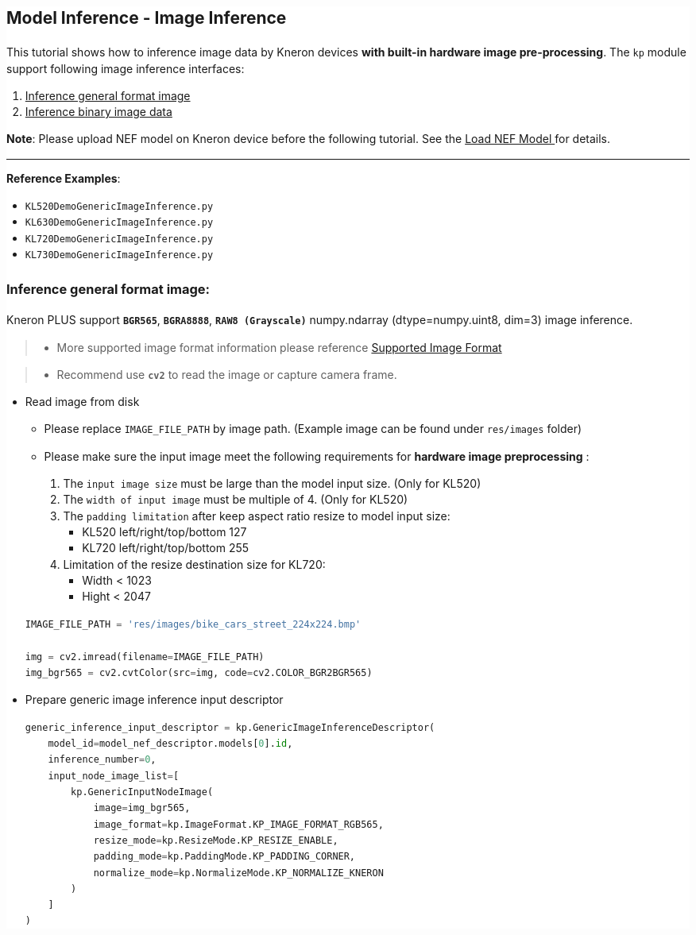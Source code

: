 ## Model Inference - Image Inference  

This tutorial shows how to inference image data by Kneron devices **with built-in hardware image pre-processing**. The `kp` module support following image inference interfaces:  

1. [Inference general format image](#inference-general-format-image)
2. [Inference binary image data](#inference-binary-image-data)

**Note**: Please upload NEF model on Kneron device before the following tutorial. See the [Load NEF Model
](./load_nef_model.md) for details.  

---

**Reference Examples**:  

- `KL520DemoGenericImageInference.py`  
- `KL630DemoGenericImageInference.py`  
- `KL720DemoGenericImageInference.py`  
- `KL730DemoGenericImageInference.py`

### Inference general format image:
Kneron PLUS support **`BGR565`**, **`BGRA8888`**, **`RAW8 (Grayscale)`** numpy.ndarray (dtype=numpy.uint8, dim=3) image inference.  

> * More supported image format information please reference [Supported Image Format](../../../plus_c/appendix/supported_image_format.md)  

> * Recommend use **`cv2`** to read the image or capture camera frame.  

- Read image from disk  

    * Please replace `IMAGE_FILE_PATH` by image path. (Example image can be found under `res/images` folder)  

    * Please make sure the input image meet the following requirements for **hardware image preprocessing** :  
        1. The `input image size` must be large than the model input size. (Only for KL520)  
        2. The `width of input image` must be multiple of 4. (Only for KL520)  
        3. The `padding limitation` after keep aspect ratio resize to model input size:  
            * KL520 left/right/top/bottom 127  
            * KL720 left/right/top/bottom 255  
        4. Limitation of the resize destination size for KL720:
            * Width < 1023
            * Hight < 2047

    ```python
    IMAGE_FILE_PATH = 'res/images/bike_cars_street_224x224.bmp'

    img = cv2.imread(filename=IMAGE_FILE_PATH)
    img_bgr565 = cv2.cvtColor(src=img, code=cv2.COLOR_BGR2BGR565)
    ```

- Prepare generic image inference input descriptor  

    ```python
    generic_inference_input_descriptor = kp.GenericImageInferenceDescriptor(
        model_id=model_nef_descriptor.models[0].id,
        inference_number=0,
        input_node_image_list=[
            kp.GenericInputNodeImage(
                image=img_bgr565,
                image_format=kp.ImageFormat.KP_IMAGE_FORMAT_RGB565,
                resize_mode=kp.ResizeMode.KP_RESIZE_ENABLE,
                padding_mode=kp.PaddingMode.KP_PADDING_CORNER,
                normalize_mode=kp.NormalizeMode.KP_NORMALIZE_KNERON
            )
        ]
    )